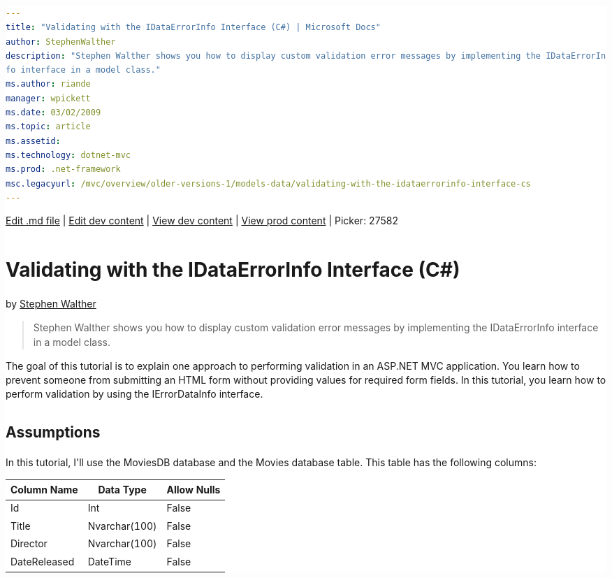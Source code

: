 ```yaml
---
title: "Validating with the IDataErrorInfo Interface (C#) | Microsoft Docs"
author: StephenWalther
description: "Stephen Walther shows you how to display custom validation error messages by implementing the IDataErrorInfo interface in a model class."
ms.author: riande
manager: wpickett
ms.date: 03/02/2009
ms.topic: article
ms.assetid: 
ms.technology: dotnet-mvc
ms.prod: .net-framework
msc.legacyurl: /mvc/overview/older-versions-1/models-data/validating-with-the-idataerrorinfo-interface-cs
---
```

[Edit .md file](C:\Projects\msc\dev\Msc.Www\Web.ASP\App_Data\github\mvc\overview\older-versions-1\models-data\validating-with-the-idataerrorinfo-interface-cs.md) | [Edit dev content](http://www.aspdev.net/umbraco#/content/content/edit/24928) | [View dev content](http://docs.aspdev.net/tutorials/mvc/overview/older-versions-1/models-data/validating-with-the-idataerrorinfo-interface-cs.html) | [View prod content](http://www.asp.net/mvc/overview/older-versions-1/models-data/validating-with-the-idataerrorinfo-interface-cs) | Picker: 27582

Validating with the IDataErrorInfo Interface (C#)
====================
by [Stephen Walther](https://github.com/StephenWalther)

> Stephen Walther shows you how to display custom validation error messages by implementing the IDataErrorInfo interface in a model class.


The goal of this tutorial is to explain one approach to performing validation in an ASP.NET MVC application. You learn how to prevent someone from submitting an HTML form without providing values for required form fields. In this tutorial, you learn how to perform validation by using the IErrorDataInfo interface.

## Assumptions

In this tutorial, I'll use the MoviesDB database and the Movies database table. This table has the following columns:

<a id="0.5_table01"></a>


| **Column Name** | **Data Type** | **Allow Nulls** |
| --- | --- | --- |
| Id | Int | False |
| Title | Nvarchar(100) | False |
| Director | Nvarchar(100) | False |
| DateReleased | DateTime | False |
